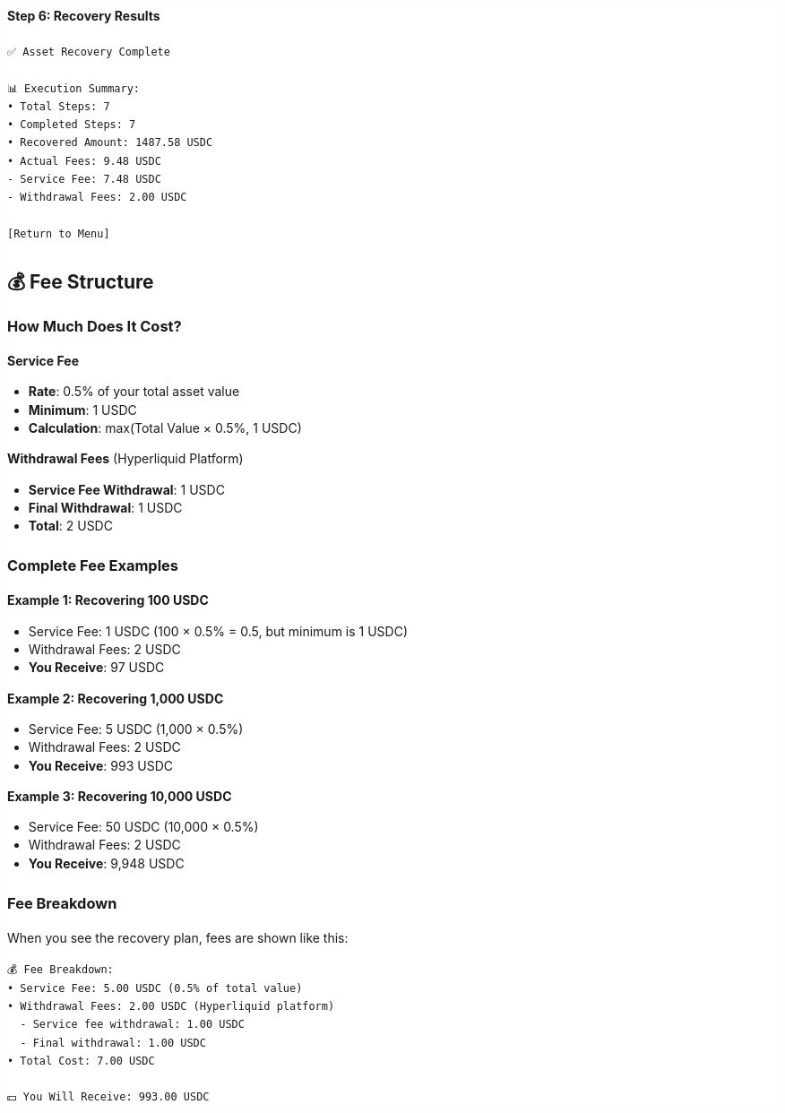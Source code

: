 #### Step 6: Recovery Results
```
✅ Asset Recovery Complete

📊 Execution Summary:
• Total Steps: 7
• Completed Steps: 7
• Recovered Amount: 1487.58 USDC
• Actual Fees: 9.48 USDC
- Service Fee: 7.48 USDC
- Withdrawal Fees: 2.00 USDC

[Return to Menu]
```

## 💰 Fee Structure

### How Much Does It Cost?

**Service Fee**
- **Rate**: 0.5% of your total asset value
- **Minimum**: 1 USDC
- **Calculation**: max(Total Value × 0.5%, 1 USDC)

**Withdrawal Fees** (Hyperliquid Platform)
- **Service Fee Withdrawal**: 1 USDC
- **Final Withdrawal**: 1 USDC
- **Total**: 2 USDC

### Complete Fee Examples

**Example 1: Recovering 100 USDC**
- Service Fee: 1 USDC (100 × 0.5% = 0.5, but minimum is 1 USDC)
- Withdrawal Fees: 2 USDC
- **You Receive**: 97 USDC

**Example 2: Recovering 1,000 USDC**
- Service Fee: 5 USDC (1,000 × 0.5%)
- Withdrawal Fees: 2 USDC
- **You Receive**: 993 USDC

**Example 3: Recovering 10,000 USDC**
- Service Fee: 50 USDC (10,000 × 0.5%)
- Withdrawal Fees: 2 USDC
- **You Receive**: 9,948 USDC

### Fee Breakdown

When you see the recovery plan, fees are shown like this:

```
💰 Fee Breakdown:
• Service Fee: 5.00 USDC (0.5% of total value)
• Withdrawal Fees: 2.00 USDC (Hyperliquid platform)
  - Service fee withdrawal: 1.00 USDC
  - Final withdrawal: 1.00 USDC
• Total Cost: 7.00 USDC

💵 You Will Receive: 993.00 USDC
```
